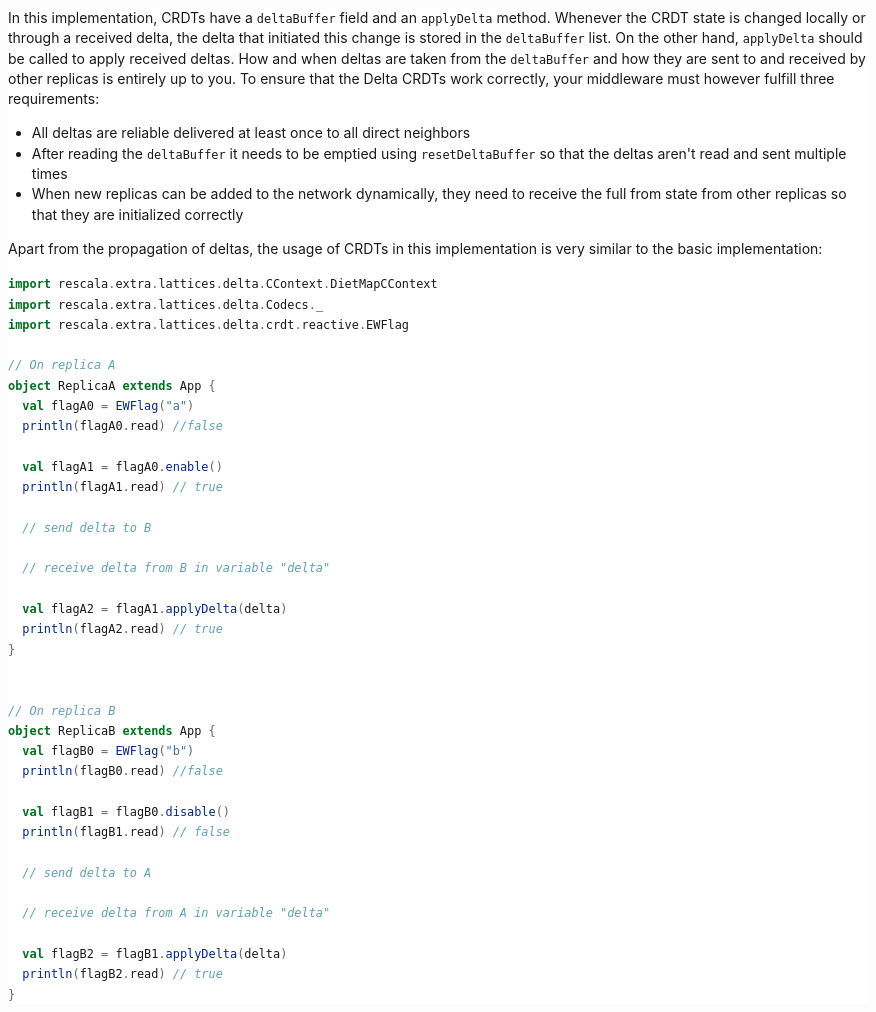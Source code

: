 In this implementation, CRDTs have a `deltaBuffer` field and an `applyDelta` method. Whenever the CRDT state is changed locally or through a received delta, the delta that initiated this change is stored in the `deltaBuffer` list. On the other hand, `applyDelta` should be called to apply received deltas. How and when deltas are taken from the `deltaBuffer` and how they are sent to and received by other replicas is entirely up to you. To ensure that the Delta CRDTs work correctly, your middleware must however fulfill three requirements:

* All deltas are reliable delivered at least once to all direct neighbors
* After reading the `deltaBuffer` it needs to be emptied using `resetDeltaBuffer` so that the deltas aren't read and sent multiple times
* When new replicas can be added to the network dynamically, they need to receive the full from state from other replicas so that they are initialized correctly

Apart from the propagation of deltas, the usage of CRDTs in this implementation is very similar to the basic implementation:

```scala
import rescala.extra.lattices.delta.CContext.DietMapCContext
import rescala.extra.lattices.delta.Codecs._
import rescala.extra.lattices.delta.crdt.reactive.EWFlag

// On replica A
object ReplicaA extends App {
  val flagA0 = EWFlag("a")
  println(flagA0.read) //false

  val flagA1 = flagA0.enable()
  println(flagA1.read) // true

  // send delta to B

  // receive delta from B in variable "delta"

  val flagA2 = flagA1.applyDelta(delta)
  println(flagA2.read) // true
}


// On replica B
object ReplicaB extends App {
  val flagB0 = EWFlag("b")
  println(flagB0.read) //false

  val flagB1 = flagB0.disable()
  println(flagB1.read) // false

  // send delta to A

  // receive delta from A in variable "delta"

  val flagB2 = flagB1.applyDelta(delta)
  println(flagB2.read) // true
}
```
